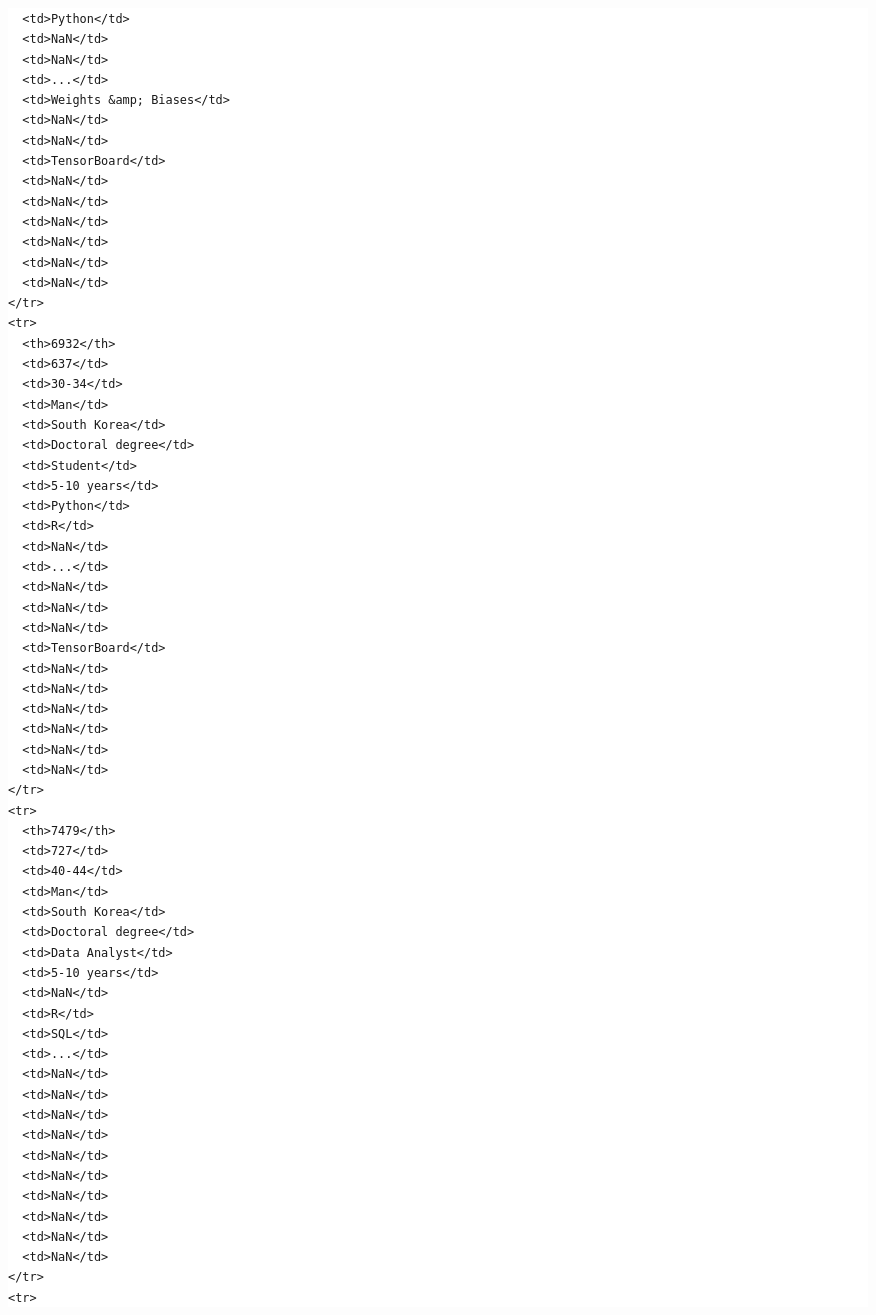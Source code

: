       <td>Python</td>
      <td>NaN</td>
      <td>NaN</td>
      <td>...</td>
      <td>Weights &amp; Biases</td>
      <td>NaN</td>
      <td>NaN</td>
      <td>TensorBoard</td>
      <td>NaN</td>
      <td>NaN</td>
      <td>NaN</td>
      <td>NaN</td>
      <td>NaN</td>
      <td>NaN</td>
    </tr>
    <tr>
      <th>6932</th>
      <td>637</td>
      <td>30-34</td>
      <td>Man</td>
      <td>South Korea</td>
      <td>Doctoral degree</td>
      <td>Student</td>
      <td>5-10 years</td>
      <td>Python</td>
      <td>R</td>
      <td>NaN</td>
      <td>...</td>
      <td>NaN</td>
      <td>NaN</td>
      <td>NaN</td>
      <td>TensorBoard</td>
      <td>NaN</td>
      <td>NaN</td>
      <td>NaN</td>
      <td>NaN</td>
      <td>NaN</td>
      <td>NaN</td>
    </tr>
    <tr>
      <th>7479</th>
      <td>727</td>
      <td>40-44</td>
      <td>Man</td>
      <td>South Korea</td>
      <td>Doctoral degree</td>
      <td>Data Analyst</td>
      <td>5-10 years</td>
      <td>NaN</td>
      <td>R</td>
      <td>SQL</td>
      <td>...</td>
      <td>NaN</td>
      <td>NaN</td>
      <td>NaN</td>
      <td>NaN</td>
      <td>NaN</td>
      <td>NaN</td>
      <td>NaN</td>
      <td>NaN</td>
      <td>NaN</td>
      <td>NaN</td>
    </tr>
    <tr>
